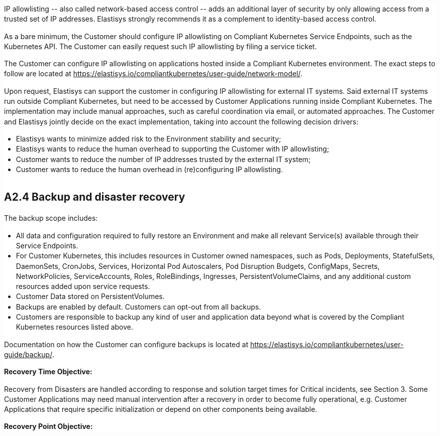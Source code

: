 IP allowlisting -- also called network-based access control -- adds an additional layer of security by only allowing access from a trusted set of IP addresses.
Elastisys strongly recommends it as a complement to identity-based access control.

As a bare minimum, the Customer should configure IP allowlisting on Compliant Kubernetes Service Endpoints, such as the Kubernetes API.
The Customer can easily request such IP allowlisting by filing a service ticket.

The Customer can configure IP allowlisting on applications hosted inside a Compliant Kubernetes environment.
The exact steps to follow are located at <https://elastisys.io/compliantkubernetes/user-guide/network-model/>.

Upon request, Elastisys can support the customer in configuring IP allowlisting for external IT systems.
Said external IT systems run outside Compliant Kubernetes, but need to be accessed by Customer Applications running inside Compliant Kubernetes.
The implementation may include manual approaches, such as careful coordination via email, or automated approaches.
The Customer and Elastisys jointly decide on the exact implementation, taking into account the following decision drivers:

* Elastisys wants to minimize added risk to the Environment stability and security;
* Elastisys wants to reduce the human overhead to supporting the Customer with IP allowlisting;
* Customer wants to reduce the number of IP addresses trusted by the external IT system;
* Customer wants to reduce the human overhead in (re)configuring IP allowlisting.

## A2.4 Backup and disaster recovery

The backup scope includes:

- All data and configuration required to fully restore an Environment and make all relevant Service(s) available through their Service Endpoints.
- For Customer Kubernetes, this includes resources in Customer owned namespaces, such as Pods, Deployments, StatefulSets, DaemonSets, CronJobs, Services, Horizontal Pod Autoscalers, Pod Disruption Budgets, ConfigMaps, Secrets, NetworkPolicies, ServiceAccounts, Roles, RoleBindings, Ingresses, PersistentVolumeClaims, and any additional custom resources added upon service requests.
- Customer Data stored on PersistentVolumes.
- Backups are enabled by default. Customers can opt-out from all backups.
- Customers are responsible to backup any kind of user and application data beyond what is covered by the Compliant Kubernetes resources listed above.

Documentation on how the Customer can configure backups is located at
<https://elastisys.io/compliantkubernetes/user-guide/backup/>.

**Recovery Time Objective:**

Recovery from Disasters are handled according to response and solution target times for Critical incidents, see Section 3.
Some Customer Applications may need manual intervention after a recovery in order to become fully operational, e.g. Customer Applications that require specific initialization or depend on other components being available.

**Recovery Point Objective:**
